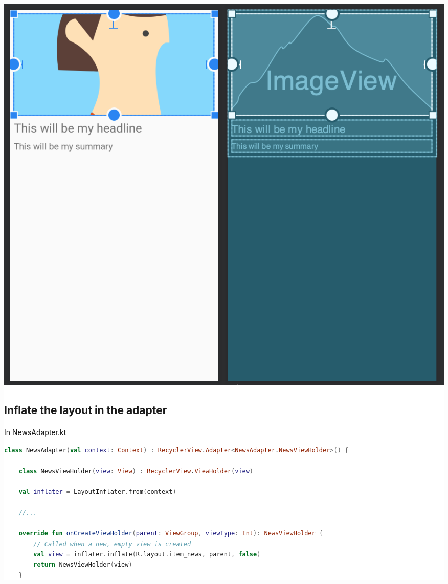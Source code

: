 ![70% right](images/nicer-layout.png)


## Inflate the layout in the adapter

In NewsAdapter.kt

```kotlin
class NewsAdapter(val context: Context) : RecyclerView.Adapter<NewsAdapter.NewsViewHolder>() {

	class NewsViewHolder(view: View) : RecyclerView.ViewHolder(view)

    val inflater = LayoutInflater.from(context)

    //...

    override fun onCreateViewHolder(parent: ViewGroup, viewType: Int): NewsViewHolder {
        // Called when a new, empty view is created
        val view = inflater.inflate(R.layout.item_news, parent, false)
        return NewsViewHolder(view)
    }

```
